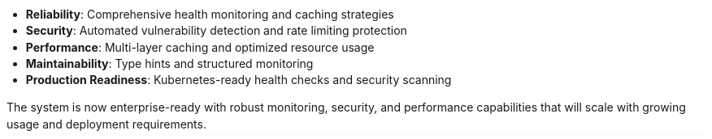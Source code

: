 - **Reliability**: Comprehensive health monitoring and caching strategies
- **Security**: Automated vulnerability detection and rate limiting protection
- **Performance**: Multi-layer caching and optimized resource usage
- **Maintainability**: Type hints and structured monitoring
- **Production Readiness**: Kubernetes-ready health checks and security scanning

The system is now enterprise-ready with robust monitoring, security, and performance capabilities that will scale with growing usage and deployment requirements.